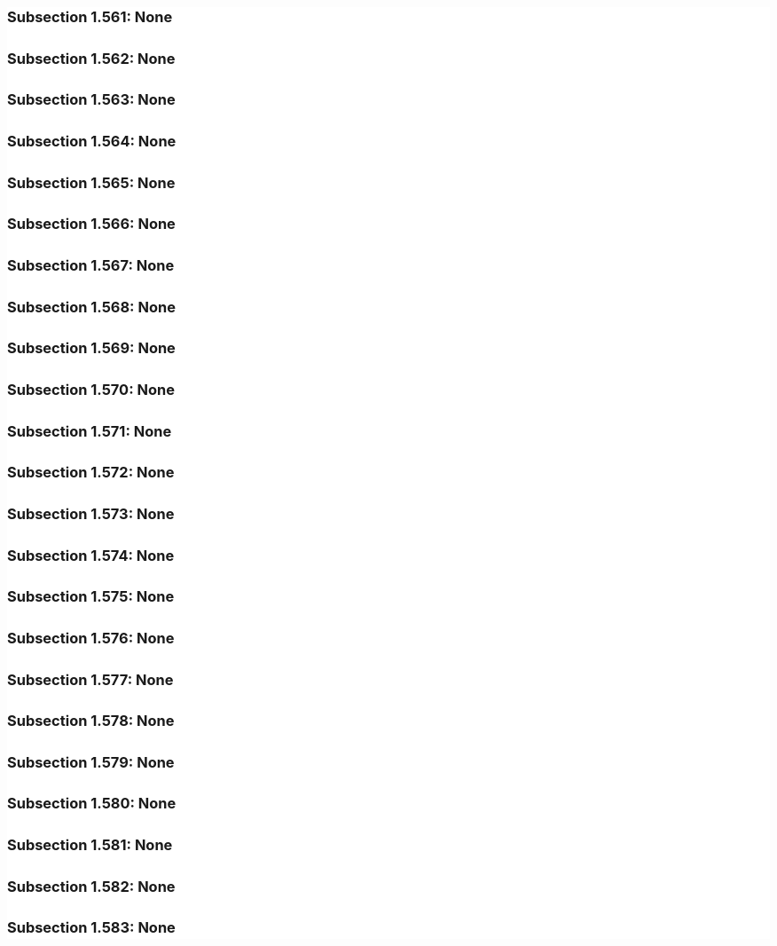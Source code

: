 ### Subsection 1.561: None

### Subsection 1.562: None

### Subsection 1.563: None

### Subsection 1.564: None

### Subsection 1.565: None

### Subsection 1.566: None

### Subsection 1.567: None

### Subsection 1.568: None

### Subsection 1.569: None

### Subsection 1.570: None

### Subsection 1.571: None

### Subsection 1.572: None

### Subsection 1.573: None

### Subsection 1.574: None

### Subsection 1.575: None

### Subsection 1.576: None

### Subsection 1.577: None

### Subsection 1.578: None

### Subsection 1.579: None

### Subsection 1.580: None

### Subsection 1.581: None

### Subsection 1.582: None

### Subsection 1.583: None

